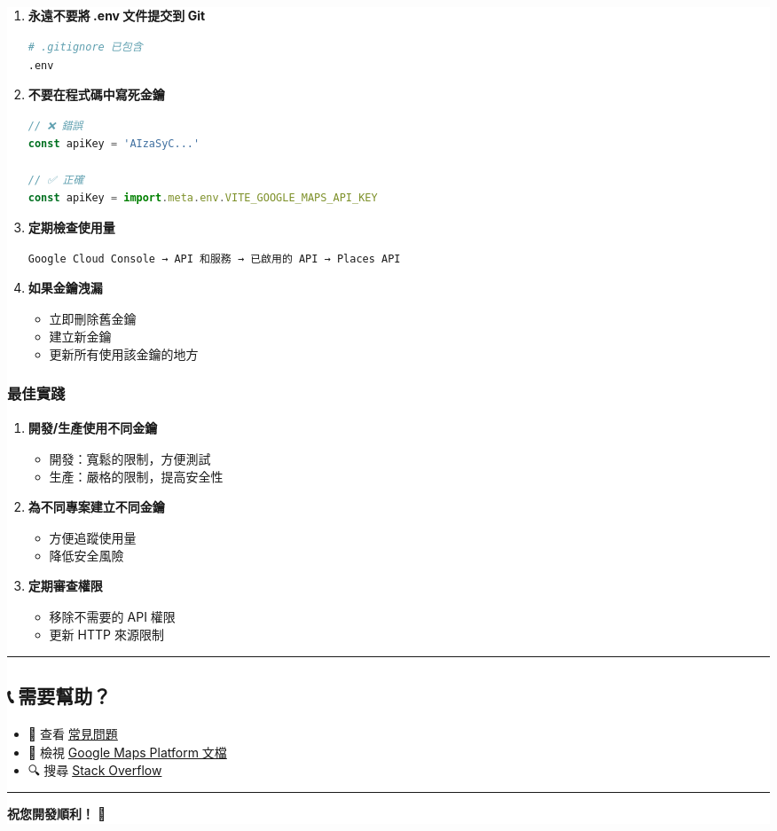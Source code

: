 1. **永遠不要將 .env 文件提交到 Git**
   ```bash
   # .gitignore 已包含
   .env
   ```

2. **不要在程式碼中寫死金鑰**
   ```javascript
   // ❌ 錯誤
   const apiKey = 'AIzaSyC...'

   // ✅ 正確
   const apiKey = import.meta.env.VITE_GOOGLE_MAPS_API_KEY
   ```

3. **定期檢查使用量**
   ```
   Google Cloud Console → API 和服務 → 已啟用的 API → Places API
   ```

4. **如果金鑰洩漏**
   - 立即刪除舊金鑰
   - 建立新金鑰
   - 更新所有使用該金鑰的地方

### 最佳實踐

1. **開發/生產使用不同金鑰**
   - 開發：寬鬆的限制，方便測試
   - 生產：嚴格的限制，提高安全性

2. **為不同專案建立不同金鑰**
   - 方便追蹤使用量
   - 降低安全風險

3. **定期審查權限**
   - 移除不需要的 API 權限
   - 更新 HTTP 來源限制

---

## 📞 需要幫助？

- 💬 查看 [常見問題](./TROUBLESHOOTING.md#常見問題)
- 📧 檢視 [Google Maps Platform 文檔](https://developers.google.com/maps/documentation)
- 🔍 搜尋 [Stack Overflow](https://stackoverflow.com/questions/tagged/google-maps-api-3)

---

**祝您開發順利！** 🚀
